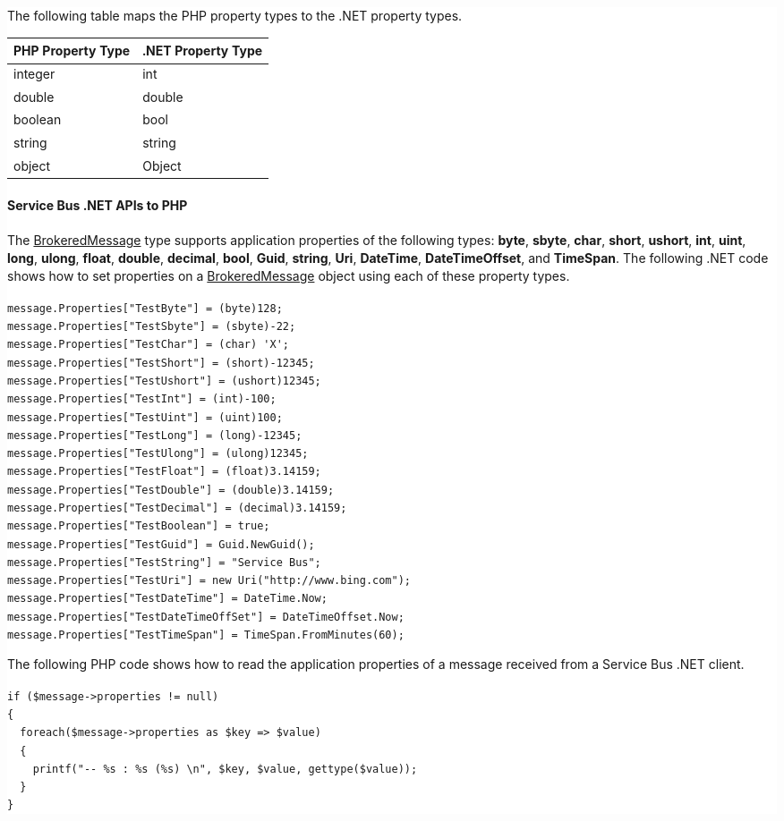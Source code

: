 The following table maps the PHP property types to the .NET property types.

| PHP Property Type | .NET Property Type |
| --- | --- |
| integer |int |
| double |double |
| boolean |bool |
| string |string |
| object |Object |

#### Service Bus .NET APIs to PHP
The [BrokeredMessage](https://msdn.microsoft.com/library/azure/microsoft.servicebus.messaging.brokeredmessage.aspx) type supports application properties of the following types: **byte**, **sbyte**, **char**, **short**, **ushort**, **int**, **uint**, **long**, **ulong**, **float**, **double**, **decimal**, **bool**, **Guid**, **string**, **Uri**, **DateTime**, **DateTimeOffset**, and **TimeSpan**. The following .NET code shows how to set properties on a [BrokeredMessage](https://msdn.microsoft.com/library/azure/microsoft.servicebus.messaging.brokeredmessage.aspx) object using each of these property types.

```
message.Properties["TestByte"] = (byte)128;
message.Properties["TestSbyte"] = (sbyte)-22;
message.Properties["TestChar"] = (char) 'X';
message.Properties["TestShort"] = (short)-12345;
message.Properties["TestUshort"] = (ushort)12345;
message.Properties["TestInt"] = (int)-100;
message.Properties["TestUint"] = (uint)100;
message.Properties["TestLong"] = (long)-12345;
message.Properties["TestUlong"] = (ulong)12345;
message.Properties["TestFloat"] = (float)3.14159;
message.Properties["TestDouble"] = (double)3.14159;
message.Properties["TestDecimal"] = (decimal)3.14159;
message.Properties["TestBoolean"] = true;
message.Properties["TestGuid"] = Guid.NewGuid();
message.Properties["TestString"] = "Service Bus";
message.Properties["TestUri"] = new Uri("http://www.bing.com");
message.Properties["TestDateTime"] = DateTime.Now;
message.Properties["TestDateTimeOffSet"] = DateTimeOffset.Now;
message.Properties["TestTimeSpan"] = TimeSpan.FromMinutes(60);
```

The following PHP code shows how to read the application properties of a message received from a Service Bus .NET client.

```
if ($message->properties != null)
{
  foreach($message->properties as $key => $value)
  {
    printf("-- %s : %s (%s) \n", $key, $value, gettype($value));                       
  }         
}
```


[BrokeredMessage]: https://msdn.microsoft.com/library/azure/microsoft.servicebus.messaging.brokeredmessage.aspx
[AMQP in Service Bus for Windows Server]: https://msdn.microsoft.com/library/dn574799.aspx
[Service Bus AMQP overview]: service-bus-amqp-overview.md